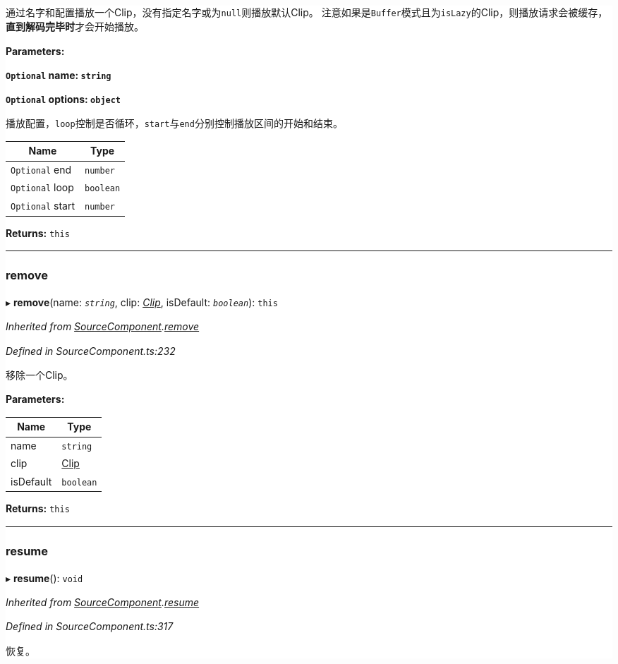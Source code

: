 通过名字和配置播放一个Clip，没有指定名字或为`null`则播放默认Clip。 注意如果是`Buffer`模式且为`isLazy`的Clip，则播放请求会被缓存，**直到解码完毕时**才会开始播放。

**Parameters:**

**`Optional` name: `string`**

**`Optional` options: `object`**

播放配置，`loop`控制是否循环，`start`与`end`分别控制播放区间的开始和结束。

| Name | Type |
| ------ | ------ |
| `Optional` end | `number` |
| `Optional` loop | `boolean` |
| `Optional` start | `number` |

**Returns:** `this`

___
<a id="remove"></a>

###  remove

▸ **remove**(name: *`string`*, clip: *[Clip](clip.md)*, isDefault: *`boolean`*): `this`

*Inherited from [SourceComponent](sourcecomponent.md).[remove](sourcecomponent.md#remove)*

*Defined in SourceComponent.ts:232*

移除一个Clip。

**Parameters:**

| Name | Type |
| ------ | ------ |
| name | `string` |
| clip | [Clip](clip.md) |
| isDefault | `boolean` |

**Returns:** `this`

___
<a id="resume"></a>

###  resume

▸ **resume**(): `void`

*Inherited from [SourceComponent](sourcecomponent.md).[resume](sourcecomponent.md#resume)*

*Defined in SourceComponent.ts:317*

恢复。
